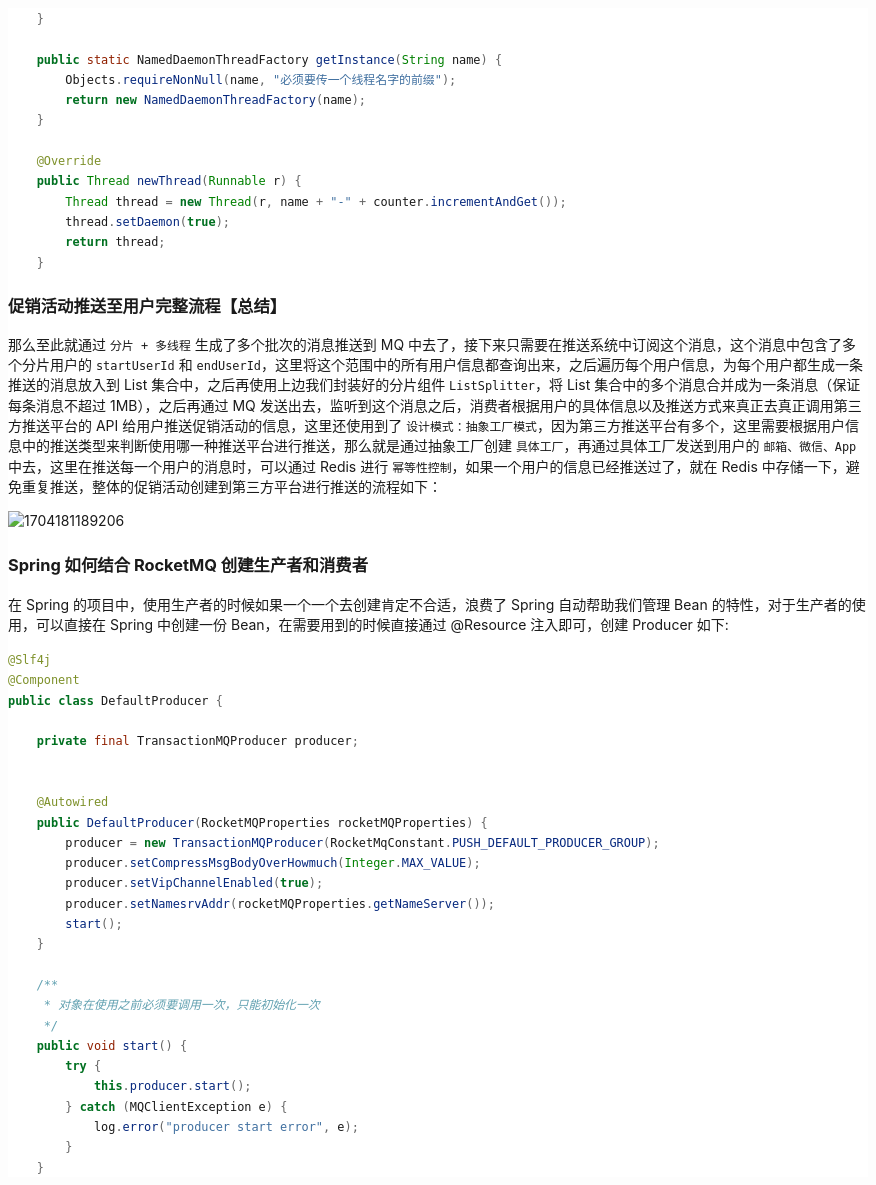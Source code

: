 ```java
    }

    public static NamedDaemonThreadFactory getInstance(String name) {
        Objects.requireNonNull(name, "必须要传一个线程名字的前缀");
        return new NamedDaemonThreadFactory(name);
    }

    @Override
    public Thread newThread(Runnable r) {
        Thread thread = new Thread(r, name + "-" + counter.incrementAndGet());
        thread.setDaemon(true);
        return thread;
    }
```



### 促销活动推送至用户完整流程【总结】

那么至此就通过 `分片 + 多线程` 生成了多个批次的消息推送到 MQ 中去了，接下来只需要在推送系统中订阅这个消息，这个消息中包含了多个分片用户的 `startUserId` 和 `endUserId`，这里将这个范围中的所有用户信息都查询出来，之后遍历每个用户信息，为每个用户都生成一条推送的消息放入到 List 集合中，之后再使用上边我们封装好的分片组件 `ListSplitter`，将 List 集合中的多个消息合并成为一条消息（保证每条消息不超过 1MB），之后再通过 MQ 发送出去，监听到这个消息之后，消费者根据用户的具体信息以及推送方式来真正去真正调用第三方推送平台的 API 给用户推送促销活动的信息，这里还使用到了 `设计模式：抽象工厂模式`，因为第三方推送平台有多个，这里需要根据用户信息中的推送类型来判断使用哪一种推送平台进行推送，那么就是通过抽象工厂创建 `具体工厂`，再通过具体工厂发送到用户的 `邮箱、微信、App` 中去，这里在推送每一个用户的消息时，可以通过 Redis 进行 `幂等性控制`，如果一个用户的信息已经推送过了，就在 Redis 中存储一下，避免重复推送，整体的促销活动创建到第三方平台进行推送的流程如下：

![1704181189206](https://11laile-note-img.oss-cn-beijing.aliyuncs.com/1704181189206.png)







### Spring 如何结合 RocketMQ 创建生产者和消费者

在 Spring 的项目中，使用生产者的时候如果一个一个去创建肯定不合适，浪费了 Spring 自动帮助我们管理 Bean 的特性，对于生产者的使用，可以直接在 Spring 中创建一份 Bean，在需要用到的时候直接通过 @Resource 注入即可，创建 Producer 如下:

```java
@Slf4j
@Component
public class DefaultProducer {

    private final TransactionMQProducer producer;

    
    @Autowired
    public DefaultProducer(RocketMQProperties rocketMQProperties) {
        producer = new TransactionMQProducer(RocketMqConstant.PUSH_DEFAULT_PRODUCER_GROUP);
        producer.setCompressMsgBodyOverHowmuch(Integer.MAX_VALUE);
        producer.setVipChannelEnabled(true);
        producer.setNamesrvAddr(rocketMQProperties.getNameServer());
        start();
    }

    /**
     * 对象在使用之前必须要调用一次，只能初始化一次
     */
    public void start() {
        try {
            this.producer.start();
        } catch (MQClientException e) {
            log.error("producer start error", e);
        }
    }

```